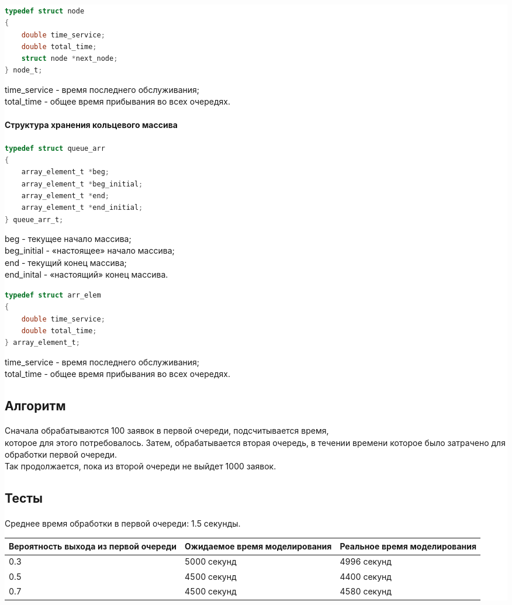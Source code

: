 ```c
typedef struct node
{
    double time_service;
    double total_time;
    struct node *next_node;
} node_t;
```
time_service - время последнего обслуживания;  
total_time - общее время прибывания во всех очередях.

#### Структура хранения кольцевого массива

```c
typedef struct queue_arr
{
    array_element_t *beg;
    array_element_t *beg_initial;
    array_element_t *end;
    array_element_t *end_initial;
} queue_arr_t;
```
beg - текущее начало массива;  
beg_initial - «настоящее» начало массива;  
end - текущий конец массива;  
end_inital - «настоящий» конец массива.  

```c
typedef struct arr_elem
{
    double time_service;
    double total_time;
} array_element_t;
```
time_service - время последнего обслуживания;  
total_time - общее время прибывания во всех очередях.  
## Алгоритм
Сначала обрабатываются 100 заявок в первой очереди, подсчитывается время,  
которое для этого потребовалось. 
Затем, обрабатывается вторая очередь, в течении времени которое было затрачено для обработки первой очереди.   
Так продолжается, пока из второй очереди не выйдет 1000 заявок.  
## Тесты

Среднее время обработки в первой очереди: 1.5 секунды.

  | Вероятность выхода из первой очереди |  Ожидаемое время моделирования |  Реальное время моделирования
  |--------------------------------------|-------------------------------|------------------------------|
  | 0.3                                  |  5000 секунд                  |   4996 секунд                |
  | 0.5                                  |  4500 секунд                  |   4400 секунд                |
  | 0.7                                  |  4500 секунд                  |   4580 секунд                |
